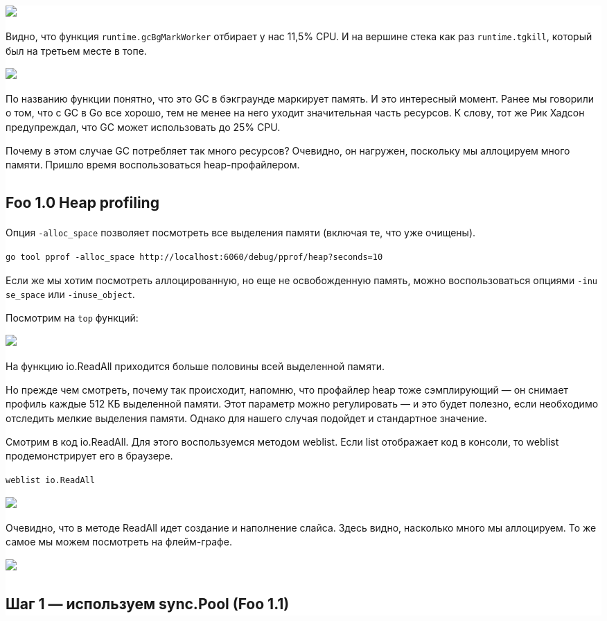 ![](https://habrastorage.org/webt/ng/qj/z4/ngqjz4w1kxnp_a-eqe2ufcqazhu.png)

Видно, что функция `runtime.gcBgMarkWorker` отбирает у нас 11,5% CPU. И на вершине стека как раз `runtime.tgkill`, который был на третьем месте в топе.

![](https://habrastorage.org/webt/qp/xf/ne/qpxfneha3dvpq7wnueozdwnx0_4.png)

По названию функции понятно, что это GC в бэкграунде маркирует память. И это интересный момент. Ранее мы говорили о том, что с GC в Go все хорошо, тем не менее на него уходит значительная часть ресурсов. К слову, тот же Рик Хадсон предупреждал, что GC может использовать до 25% CPU.

Почему в этом случае GC потребляет так много ресурсов? Очевидно, он нагружен, поскольку мы аллоцируем много памяти. Пришло время воспользоваться heap-профайлером.

  

Foo 1.0 Heap profiling
----------------------

Опция `-alloc_space` позволяет посмотреть все выделения памяти (включая те, что уже очищены).

  

```
go tool pprof -alloc_space http://localhost:6060/debug/pprof/heap?seconds=10
```

Если же мы хотим посмотреть аллоцированную, но еще не освобожденную память, можно воспользоваться опциями `-inuse_space` или `-inuse_object`.

Посмотрим на `top` функций:

![](https://habrastorage.org/webt/tj/6w/pf/tj6wpftylsqitsb3p_val3wgzyu.png)

На функцию io.ReadAll приходится больше половины всей выделенной памяти.

Но прежде чем смотреть, почему так происходит, напомню, что профайлер heap тоже сэмплирующий — он снимает профиль каждые 512 КБ выделенной памяти. Этот параметр можно регулировать — и это будет полезно, если необходимо отследить мелкие выделения памяти. Однако для нашего случая подойдет и стандартное значение.

Смотрим в код io.ReadAll. Для этого воспользуемся методом weblist. Если list отображает код в консоли, то weblist продемонстрирует его в браузере.

  

```
weblist io.ReadAll
```

![](https://habrastorage.org/webt/mc/oh/yp/mcohypqhg7s9q5cvtdpzo6jt1ew.png)

Очевидно, что в методе ReadAll идет создание и наполнение слайса. Здесь видно, насколько много мы аллоцируем. То же самое мы можем посмотреть на флейм-графе.

![](https://habrastorage.org/webt/k7/eb/73/k7eb73tilttinqpsmqxj9a3og0y.png)

  

Шаг 1 — используем sync.Pool (Foo 1.1)
--------------------------------------
